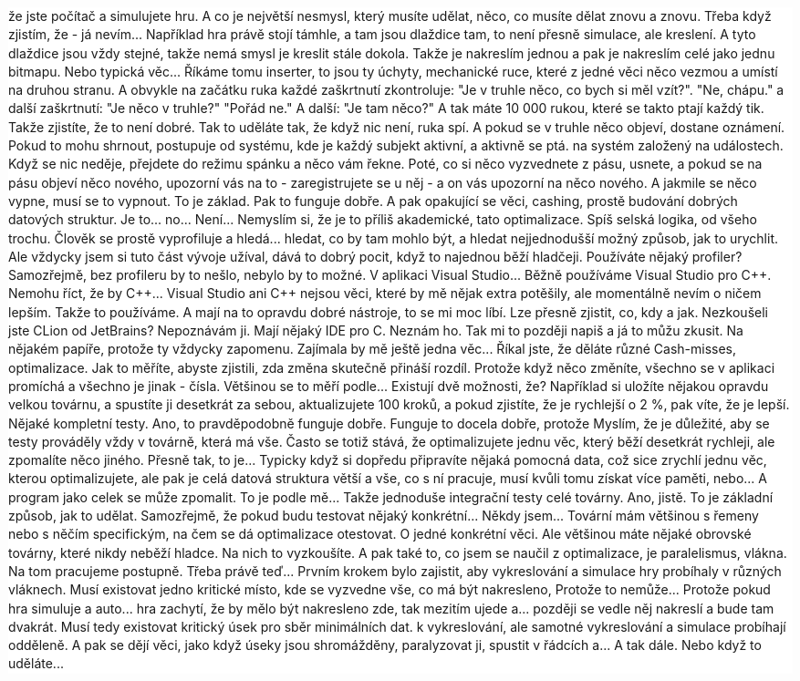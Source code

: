 že jste počítač a simulujete hru. A co je největší nesmysl, který musíte udělat,
něco, co musíte dělat znovu a znovu. Třeba když zjistím, že - já nevím... Například hra právě stojí támhle,
a tam jsou dlaždice tam, to není přesně simulace, ale kreslení.
A tyto dlaždice jsou vždy stejné, takže nemá smysl je kreslit stále dokola. Takže je nakreslím jednou a pak je nakreslím celé jako jednu bitmapu.
Nebo typická věc... Říkáme tomu inserter, to jsou ty úchyty,
mechanické ruce, které z jedné věci něco vezmou a umístí na druhou stranu.
A obvykle na začátku ruka každé zaškrtnutí zkontroluje: "Je v truhle něco, co bych si měl vzít?".
"Ne, chápu." a další zaškrtnutí: "Je něco v truhle?" "Pořád ne." A další: "Je tam něco?" A tak máte 10 000 rukou, které se takto ptají každý tik.
Takže zjistíte, že to není dobré. Tak to uděláte tak, že když nic není, ruka spí. A pokud se v truhle něco objeví, dostane oznámení.
Pokud to mohu shrnout, postupuje od systému, kde je každý subjekt aktivní,
a aktivně se ptá. na systém založený na událostech. Když se nic neděje, přejdete do režimu spánku a
něco vám řekne. Poté, co si něco vyzvednete z pásu, usnete, a pokud se na pásu objeví něco nového, upozorní vás na to - zaregistrujete se u něj - a on vás upozorní na něco nového.
A jakmile se něco vypne, musí se to vypnout. To je základ. Pak to funguje dobře.
A pak opakující se věci, cashing, prostě budování dobrých datových struktur.
Je to... no... Není... Nemyslím si, že je to příliš akademické, tato optimalizace.
Spíš selská logika, od všeho trochu. Člověk se prostě vyprofiluje a hledá...
hledat, co by tam mohlo být, a hledat nejjednodušší možný způsob, jak to urychlit.
Ale vždycky jsem si tuto část vývoje užíval, dává to dobrý pocit, když to najednou běží hladčeji.
Používáte nějaký profiler? Samozřejmě, bez profileru by to nešlo, nebylo by to možné.
V aplikaci Visual Studio... Běžně používáme Visual Studio pro C++. Nemohu říct, že by C++...
Visual Studio ani C++ nejsou věci, které by mě nějak extra potěšily, ale momentálně nevím o ničem lepším.
Takže to používáme. A mají na to opravdu dobré nástroje, to se mi moc líbí.
Lze přesně zjistit, co, kdy a jak. Nezkoušeli jste CLion od JetBrains?
Nepoznávám ji. Mají nějaký IDE pro C. Neznám ho. Tak mi to později napiš a já to můžu zkusit.
Na nějakém papíře, protože ty vždycky zapomenu. Zajímala by mě ještě jedna věc...
Říkal jste, že děláte různé Cash-misses, optimalizace. Jak to měříte, abyste zjistili, zda změna skutečně přináší rozdíl.
Protože když něco změníte, všechno se v aplikaci promíchá a všechno je jinak - čísla. Většinou se to měří podle...
Existují dvě možnosti, že? Například si uložíte nějakou opravdu velkou továrnu,
a spustíte ji desetkrát za sebou, aktualizujete 100 kroků, a pokud zjistíte, že je rychlejší o 2 %, pak víte, že je lepší.
Nějaké kompletní testy. Ano, to pravděpodobně funguje dobře. Funguje to docela dobře, protože
Myslím, že je důležité, aby se testy prováděly vždy v továrně, která má vše. Často se totiž stává, že optimalizujete jednu věc,
který běží desetkrát rychleji, ale zpomalíte něco jiného. Přesně tak, to je... Typicky když si dopředu připravíte nějaká pomocná data,
což sice zrychlí jednu věc, kterou optimalizujete, ale pak je celá datová struktura větší a vše, co s ní pracuje, musí kvůli tomu získat více paměti, nebo...
A program jako celek se může zpomalit. To je podle mě... Takže jednoduše integrační testy celé továrny.
Ano, jistě. To je základní způsob, jak to udělat. Samozřejmě, že pokud budu testovat nějaký konkrétní...
Někdy jsem... Tovární mám většinou s řemeny nebo s něčím specifickým, na čem se dá optimalizace otestovat.
O jedné konkrétní věci. Ale většinou máte nějaké obrovské továrny, které nikdy neběží hladce.
Na nich to vyzkoušíte. A pak také to, co jsem se naučil z optimalizace,
je paralelismus, vlákna. Na tom pracujeme postupně. Třeba právě teď...
Prvním krokem bylo zajistit, aby vykreslování a simulace hry probíhaly v různých vláknech.
Musí existovat jedno kritické místo, kde se vyzvedne vše, co má být nakresleno, Protože to nemůže...
Protože pokud hra simuluje a auto... hra zachytí, že by mělo být nakresleno zde, tak mezitím ujede a...
později se vedle něj nakreslí a bude tam dvakrát. Musí tedy existovat kritický úsek pro sběr minimálních dat.
k vykreslování, ale samotné vykreslování a simulace probíhají odděleně. A pak se dějí věci, jako když
úseky jsou shromážděny, paralyzovat ji, spustit v řádcích a... A tak dále. Nebo když to uděláte...